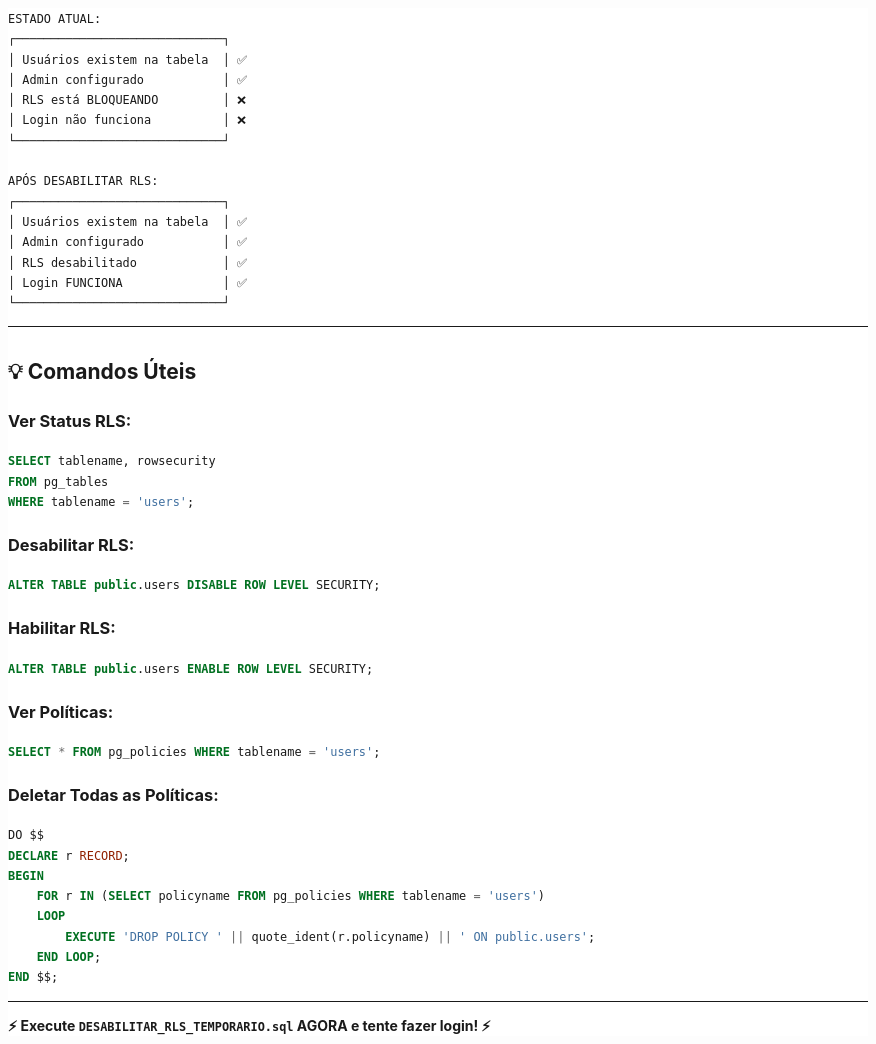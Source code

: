 ```
ESTADO ATUAL:
┌─────────────────────────────┐
│ Usuários existem na tabela  │ ✅
│ Admin configurado           │ ✅
│ RLS está BLOQUEANDO         │ ❌
│ Login não funciona          │ ❌
└─────────────────────────────┘

APÓS DESABILITAR RLS:
┌─────────────────────────────┐
│ Usuários existem na tabela  │ ✅
│ Admin configurado           │ ✅
│ RLS desabilitado            │ ✅
│ Login FUNCIONA              │ ✅
└─────────────────────────────┘
```

---

## 💡 Comandos Úteis

### Ver Status RLS:
```sql
SELECT tablename, rowsecurity 
FROM pg_tables 
WHERE tablename = 'users';
```

### Desabilitar RLS:
```sql
ALTER TABLE public.users DISABLE ROW LEVEL SECURITY;
```

### Habilitar RLS:
```sql
ALTER TABLE public.users ENABLE ROW LEVEL SECURITY;
```

### Ver Políticas:
```sql
SELECT * FROM pg_policies WHERE tablename = 'users';
```

### Deletar Todas as Políticas:
```sql
DO $$ 
DECLARE r RECORD;
BEGIN
    FOR r IN (SELECT policyname FROM pg_policies WHERE tablename = 'users') 
    LOOP
        EXECUTE 'DROP POLICY ' || quote_ident(r.policyname) || ' ON public.users';
    END LOOP;
END $$;
```

---

**⚡ Execute `DESABILITAR_RLS_TEMPORARIO.sql` AGORA e tente fazer login! ⚡**
